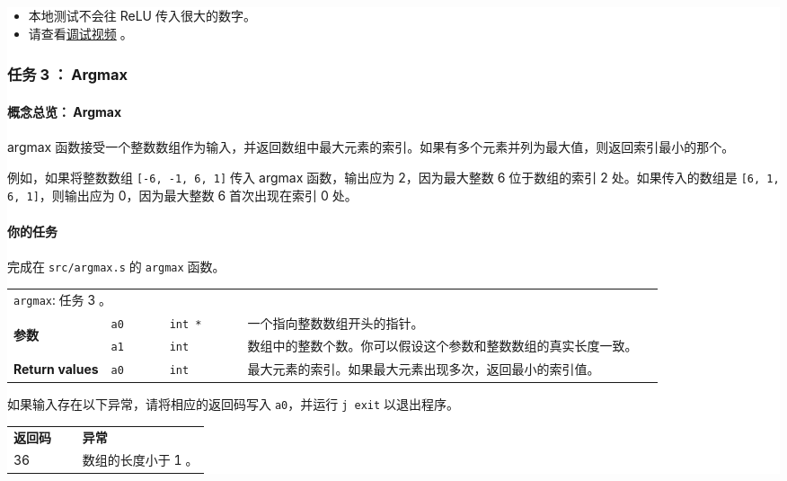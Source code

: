 * 本地测试不会往 ReLU 传入很大的数字。
* 请查看[调试视频](https://web.archive.org/web/20241219223816/https://www.youtube.com/playlist?list=PLnvUoC1Ghb7xbUcAM923j41yjTNxRbMOA) 。

### 任务 3 ： Argmax

#### 概念总览： Argmax
argmax 函数接受一个整数数组作为输入，并返回数组中最大元素的索引。如果有多个元素并列为最大值，则返回索引最小的那个。

例如，如果将整数数组 <code>[-6, -1, 6, 1]</code> 传入 argmax 函数，输出应为 2，因为最大整数 6 位于数组的索引 2 处。如果传入的数组是 <code>[6, 1, 6, 1]</code>，则输出应为 0，因为最大整数 6 首次出现在索引 0 处。

#### 你的任务
完成在 <code>src/argmax.s</code> 的 <code>argmax</code> 函数。
<table>
<colgroup>
<col span="1" style="width: 15%;">
<col span="1" style="width: 9%;">
<col span="1" style="width: 12%;">
<col span="1" style="width: 64%;">
</colgroup>
<tbody>
  <tr>
    <td colspan="4"><code>argmax</code>: 任务 3 。</td> 
  </tr>
  <tr>
  	<td rowspan="2" style="vertical-align: middle;"><b>参数</b></td>
    <td><code>a0</code></td>
    <td><code>int *</code></td>
    <td>一个指向整数数组开头的指针。</td>
  </tr>
  <tr>
    <td><code>a1</code></td>
    <td><code>int</code></td>
    <td>数组中的整数个数。你可以假设这个参数和整数数组的真实长度一致。</td>
  </tr>
  <tr>
    <td style="vertical-align: middle;"><b>Return values</b></td>
    <td><code>a0</code></td>
    <td><code>int</code></td>
    <td>最大元素的索引。如果最大元素出现多次，返回最小的索引值。</td>
  </tr>
</tbody>
</table>
如果输入存在以下异常，请将相应的返回码写入 <code>a0</code>，并运行 <code>j exit</code> 以退出程序。
<table>
<colgroup>
<col span="1" style="width: 35%;">
<col span="1" style="width: 65%;">
</colgroup>
<tbody>
  <tr>
  	<td><b>返回码</b></td>
  	<td><b>异常</b></td>
  </tr>
  <tr>
  	<td>36</td>
  	<td>数组的长度小于 1 。</td>
  </tr>
</tbody>
</table>
